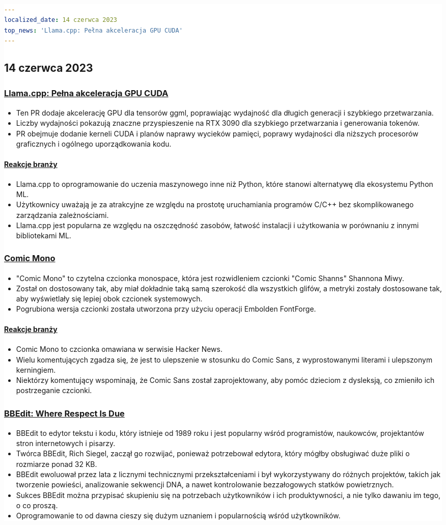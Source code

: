 ```yaml
---
localized_date: 14 czerwca 2023
top_news: 'Llama.cpp: Pełna akceleracja GPU CUDA'
---
```




## 14 czerwca 2023

### [Llama.cpp: Pełna akceleracja GPU CUDA](https://github.com/ggerganov/llama.cpp/pull/1827)

- Ten PR dodaje akcelerację GPU dla tensorów ggml, poprawiając wydajność dla długich generacji i szybkiego przetwarzania.
- Liczby wydajności pokazują znaczne przyspieszenie na RTX 3090 dla szybkiego przetwarzania i generowania tokenów.
- PR obejmuje dodanie kerneli CUDA i planów naprawy wycieków pamięci, poprawy wydajności dla niższych procesorów graficznych i ogólnego uporządkowania kodu.

#### [Reakcje branży](http://news.ycombinator.com/item?id=36304143)

- Llama.cpp to oprogramowanie do uczenia maszynowego inne niż Python, które stanowi alternatywę dla ekosystemu Python ML.
- Użytkownicy uważają je za atrakcyjne ze względu na prostotę uruchamiania programów C/C++ bez skomplikowanego zarządzania zależnościami.
- Llama.cpp jest popularna ze względu na oszczędność zasobów, łatwość instalacji i użytkowania w porównaniu z innymi bibliotekami ML.

### [Comic Mono](https://dtinth.github.io/comic-mono-font/)

- "Comic Mono" to czytelna czcionka monospace, która jest rozwidleniem czcionki "Comic Shanns" Shannona Miwy.
- Został on dostosowany tak, aby miał dokładnie taką samą szerokość dla wszystkich glifów, a metryki zostały dostosowane tak, aby wyświetlały się lepiej obok czcionek systemowych.
- Pogrubiona wersja czcionki została utworzona przy użyciu operacji Embolden FontForge.

#### [Reakcje branży](http://news.ycombinator.com/item?id=36312200)

- Comic Mono to czcionka omawiana w serwisie Hacker News.
- Wielu komentujących zgadza się, że jest to ulepszenie w stosunku do Comic Sans, z wyprostowanymi literami i ulepszonym kerningiem.
- Niektórzy komentujący wspominają, że Comic Sans został zaprojektowany, aby pomóc dzieciom z dysleksją, co zmieniło ich postrzeganie czcionki.

### [BBEdit: Where Respect Is Due](https://apps.apple.com/us/story/id1435835881)

- BBEdit to edytor tekstu i kodu, który istnieje od 1989 roku i jest popularny wśród programistów, naukowców, projektantów stron internetowych i pisarzy.
- Twórca BBEdit, Rich Siegel, zaczął go rozwijać, ponieważ potrzebował edytora, który mógłby obsługiwać duże pliki o rozmiarze ponad 32 KB.
- BBEdit ewoluował przez lata z licznymi technicznymi przekształceniami i był wykorzystywany do różnych projektów, takich jak tworzenie powieści, analizowanie sekwencji DNA, a nawet kontrolowanie bezzałogowych statków powietrznych.
- Sukces BBEdit można przypisać skupieniu się na potrzebach użytkowników i ich produktywności, a nie tylko dawaniu im tego, o co proszą.
- Oprogramowanie to od dawna cieszy się dużym uznaniem i popularnością wśród użytkowników.
